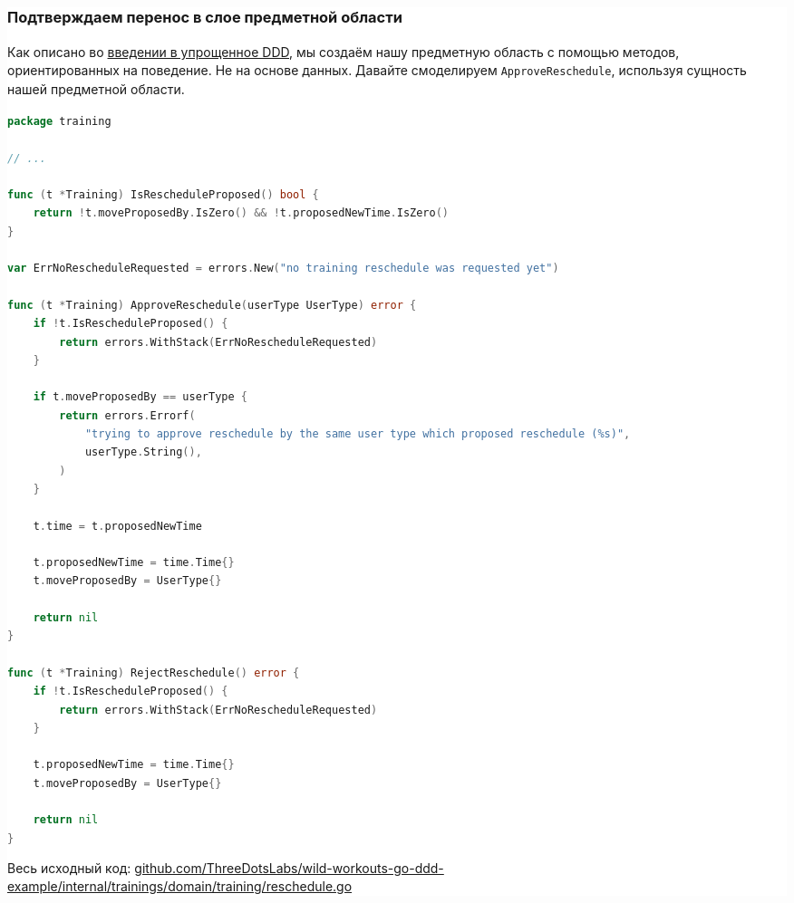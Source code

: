 ### Подтверждаем перенос в слое предметной области

Как описано во [введении в упрощенное DDD](https://threedots.tech/post/ddd-lite-in-go-introduction/#the-first-rule---reflect-your-business-logic-literally),
мы создаём нашу предметную область с помощью методов, ориентированных на поведение.
Не на основе данных. Давайте смоделируем `ApproveReschedule`, используя сущность
нашей предметной области.

```go
package training

// ...

func (t *Training) IsRescheduleProposed() bool {
    return !t.moveProposedBy.IsZero() && !t.proposedNewTime.IsZero()
}

var ErrNoRescheduleRequested = errors.New("no training reschedule was requested yet")

func (t *Training) ApproveReschedule(userType UserType) error {
    if !t.IsRescheduleProposed() {
        return errors.WithStack(ErrNoRescheduleRequested)
    }
    
    if t.moveProposedBy == userType {
        return errors.Errorf(
            "trying to approve reschedule by the same user type which proposed reschedule (%s)",
            userType.String(),
        )
    }
    
    t.time = t.proposedNewTime
    
    t.proposedNewTime = time.Time{}
    t.moveProposedBy = UserType{}
    
    return nil
}

func (t *Training) RejectReschedule() error {
    if !t.IsRescheduleProposed() {
        return errors.WithStack(ErrNoRescheduleRequested)
    }
    
    t.proposedNewTime = time.Time{}
    t.moveProposedBy = UserType{}
    
    return nil
}
```
Весь исходный код: [github.com/ThreeDotsLabs/wild-workouts-go-ddd-example/internal/trainings/domain/training/reschedule.go](https://github.com/ThreeDotsLabs/wild-workouts-go-ddd-example/blob/8d9274811559399461aa9f6bf3829316b8ddfb63/internal/trainings/domain/training/reschedule.go#L47)
